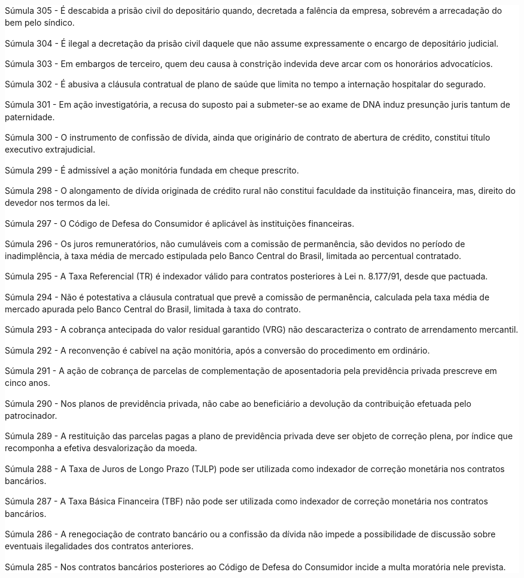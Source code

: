 Súmula 305 - É descabida a prisão civil do depositário quando, decretada a falência da empresa, sobrevém a arrecadação do bem pelo síndico.

Súmula 304 - É ilegal a decretação da prisão civil daquele que não assume expressamente o encargo de depositário judicial.

Súmula 303 - Em embargos de terceiro, quem deu causa à constrição indevida deve arcar com os honorários advocatícios.

Súmula 302 - É abusiva a cláusula contratual de plano de saúde que limita no tempo a internação hospitalar do segurado.

Súmula 301 - Em ação investigatória, a recusa do suposto pai a submeter-se ao exame de DNA induz presunção juris tantum de paternidade.

Súmula 300  - O instrumento de confissão de dívida, ainda que originário de contrato de abertura de crédito, constitui título executivo extrajudicial.

Súmula 299 - É admissível a ação monitória fundada em cheque prescrito.

Súmula 298 - O alongamento de dívida originada de crédito rural não constitui faculdade da instituição financeira, mas, direito do devedor nos termos da lei.

Súmula 297 - O Código de Defesa do Consumidor é aplicável às instituições financeiras.

Súmula 296 - Os juros remuneratórios, não cumuláveis com a comissão de permanência, são devidos no período de inadimplência, à taxa média de mercado estipulada pelo Banco Central do Brasil, limitada ao percentual contratado.

Súmula 295 - A Taxa Referencial (TR) é indexador válido para contratos posteriores à Lei n. 8.177/91, desde que pactuada.

Súmula 294 - Não é potestativa a cláusula contratual que prevê a comissão de permanência, calculada pela taxa média de mercado apurada pelo Banco Central do Brasil, limitada à taxa do contrato.

Súmula 293 - A cobrança antecipada do valor residual garantido (VRG) não descaracteriza o contrato de arrendamento mercantil.

Súmula 292 - A reconvenção é cabível na ação monitória, após a conversão do procedimento em ordinário.

Súmula 291 - A ação de cobrança de parcelas de complementação de aposentadoria pela previdência privada prescreve em cinco anos.

Súmula 290 - Nos planos de previdência privada, não cabe ao beneficiário a devolução da contribuição efetuada pelo patrocinador.

Súmula 289 - A restituição das parcelas pagas a plano de previdência privada deve ser objeto de correção plena, por índice que recomponha a efetiva desvalorização da moeda.

Súmula 288 - A Taxa de Juros de Longo Prazo (TJLP) pode ser utilizada como indexador de correção monetária nos contratos bancários.

Súmula 287 - A Taxa Básica Financeira (TBF) não pode ser utilizada como indexador de correção monetária nos contratos bancários.

Súmula 286 - A renegociação de contrato bancário ou a confissão da dívida não impede a possibilidade de discussão sobre eventuais ilegalidades dos contratos anteriores.

Súmula 285 - Nos contratos bancários posteriores ao Código de Defesa do Consumidor incide a multa moratória nele prevista.
